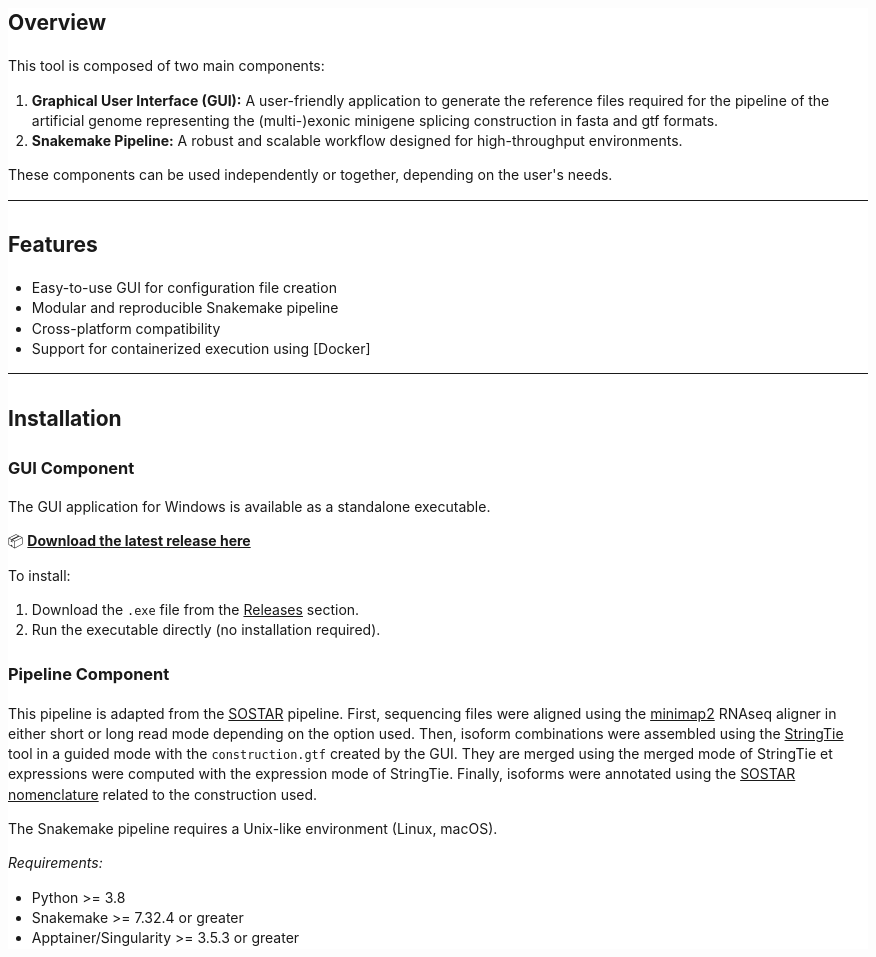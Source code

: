 
## Overview

This tool is composed of two main components:

1. **Graphical User Interface (GUI):** A user-friendly application to generate the reference files required for the pipeline of the artificial genome representing the (multi-)exonic minigene splicing construction in fasta and gtf formats.
2. **Snakemake Pipeline:** A robust and scalable workflow designed for high-throughput environments.

These components can be used independently or together, depending on the user's needs.

---

## Features

- Easy-to-use GUI for configuration file creation
- Modular and reproducible Snakemake pipeline
- Cross-platform compatibility
- Support for containerized execution using [Docker]

---

## Installation

### GUI Component

The GUI application for Windows is available as a standalone executable.

📦 **[Download the latest release here](../../releases)**

To install:
1. Download the `.exe` file from the [Releases](../../releases) section.
2. Run the executable directly (no installation required).


### Pipeline Component

This pipeline is adapted from the [SOSTAR](https://github.com/LBGC-CFB/SOSTAR) pipeline.
First, sequencing files were aligned using the [minimap2](https://lh3.github.io/minimap2/minimap2.html) RNAseq aligner in either short or long read mode depending on the option used.
Then, isoform combinations were assembled using the [StringTie](http://ccb.jhu.edu/software/stringtie/index.shtml?t=manual) tool in a guided mode with the `construction.gtf` created by the GUI. They are merged using the merged mode of StringTie et expressions were computed with the expression mode of StringTie. Finally, isoforms were annotated using the [SOSTAR nomenclature](#installation) related to the construction used. 

The Snakemake pipeline requires a Unix-like environment (Linux, macOS).

_Requirements:_
- Python >= 3.8
- Snakemake >= 7.32.4 or greater
- Apptainer/Singularity >= 3.5.3 or greater
